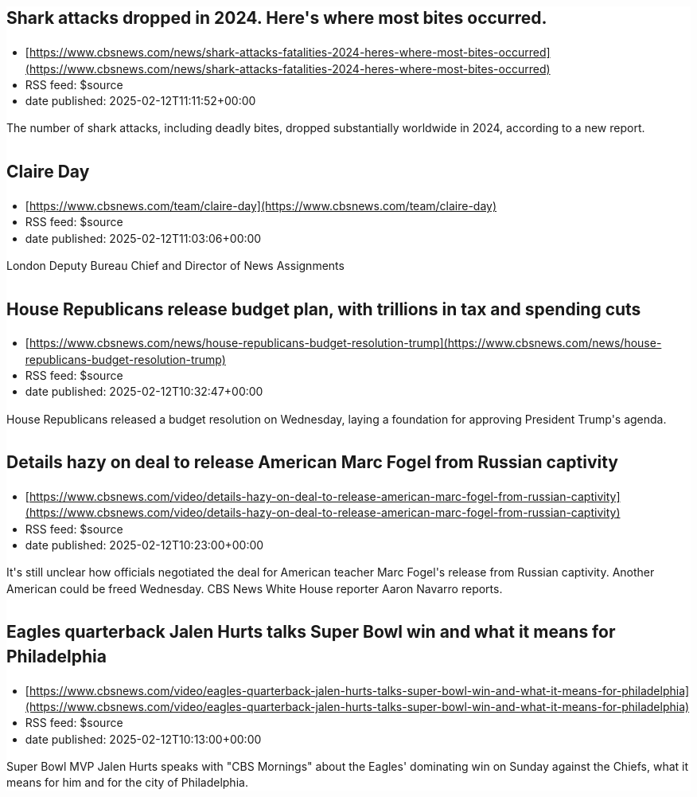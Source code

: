 ## Shark attacks dropped in 2024. Here's where most bites occurred.
 - [https://www.cbsnews.com/news/shark-attacks-fatalities-2024-heres-where-most-bites-occurred](https://www.cbsnews.com/news/shark-attacks-fatalities-2024-heres-where-most-bites-occurred)
 - RSS feed: $source
 - date published: 2025-02-12T11:11:52+00:00

The number of shark attacks, including deadly bites, dropped substantially worldwide in 2024, according to a new report.

## Claire Day
 - [https://www.cbsnews.com/team/claire-day](https://www.cbsnews.com/team/claire-day)
 - RSS feed: $source
 - date published: 2025-02-12T11:03:06+00:00

London Deputy Bureau Chief and Director of News Assignments

## House Republicans release budget plan, with trillions in tax and spending cuts
 - [https://www.cbsnews.com/news/house-republicans-budget-resolution-trump](https://www.cbsnews.com/news/house-republicans-budget-resolution-trump)
 - RSS feed: $source
 - date published: 2025-02-12T10:32:47+00:00

House Republicans released a budget resolution on Wednesday, laying a foundation for approving President Trump's agenda.

## Details hazy on deal to release American Marc Fogel from Russian captivity
 - [https://www.cbsnews.com/video/details-hazy-on-deal-to-release-american-marc-fogel-from-russian-captivity](https://www.cbsnews.com/video/details-hazy-on-deal-to-release-american-marc-fogel-from-russian-captivity)
 - RSS feed: $source
 - date published: 2025-02-12T10:23:00+00:00

It's still unclear how officials negotiated the deal for American teacher Marc Fogel's release from Russian captivity. Another American could be freed Wednesday. CBS News White House reporter Aaron Navarro reports.

## Eagles quarterback Jalen Hurts talks Super Bowl win and what it means for Philadelphia
 - [https://www.cbsnews.com/video/eagles-quarterback-jalen-hurts-talks-super-bowl-win-and-what-it-means-for-philadelphia](https://www.cbsnews.com/video/eagles-quarterback-jalen-hurts-talks-super-bowl-win-and-what-it-means-for-philadelphia)
 - RSS feed: $source
 - date published: 2025-02-12T10:13:00+00:00

Super Bowl MVP Jalen Hurts speaks with "CBS Mornings" about the Eagles' dominating win on Sunday against the Chiefs, what it means for him and for the city of Philadelphia.
